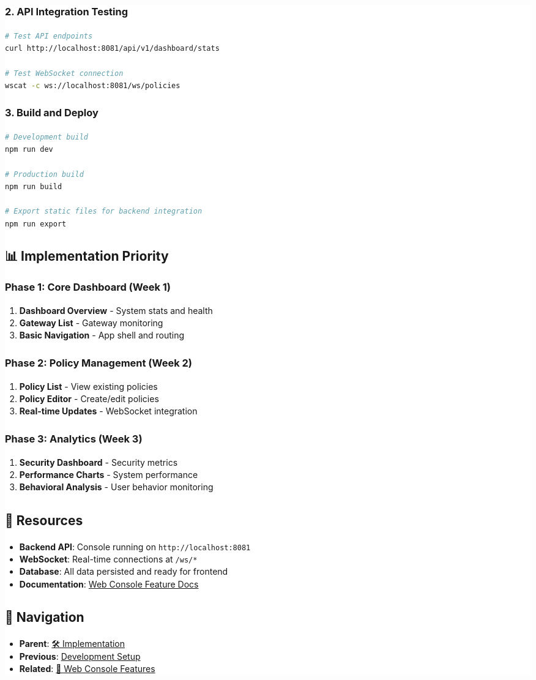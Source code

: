 ### 2. API Integration Testing
```bash
# Test API endpoints
curl http://localhost:8081/api/v1/dashboard/stats

# Test WebSocket connection
wscat -c ws://localhost:8081/ws/policies
```

### 3. Build and Deploy
```bash
# Development build
npm run dev

# Production build  
npm run build

# Export static files for backend integration
npm run export
```

## 📊 Implementation Priority

### Phase 1: Core Dashboard (Week 1)
1. **Dashboard Overview** - System stats and health
2. **Gateway List** - Gateway monitoring  
3. **Basic Navigation** - App shell and routing

### Phase 2: Policy Management (Week 2)  
1. **Policy List** - View existing policies
2. **Policy Editor** - Create/edit policies
3. **Real-time Updates** - WebSocket integration

### Phase 3: Analytics (Week 3)
1. **Security Dashboard** - Security metrics
2. **Performance Charts** - System performance
3. **Behavioral Analysis** - User behavior monitoring

## 🔗 Resources

- **Backend API**: Console running on `http://localhost:8081`
- **WebSocket**: Real-time connections at `/ws/*`  
- **Database**: All data persisted and ready for frontend
- **Documentation**: [Web Console Feature Docs](../../features/web-console/README.md)

## 🧭 Navigation

- **Parent**: [🛠️ Implementation](../README.md)
- **Previous**: [Development Setup](../setup-guides/development-setup.md)
- **Related**: [🎯 Web Console Features](../../features/web-console/README.md)
